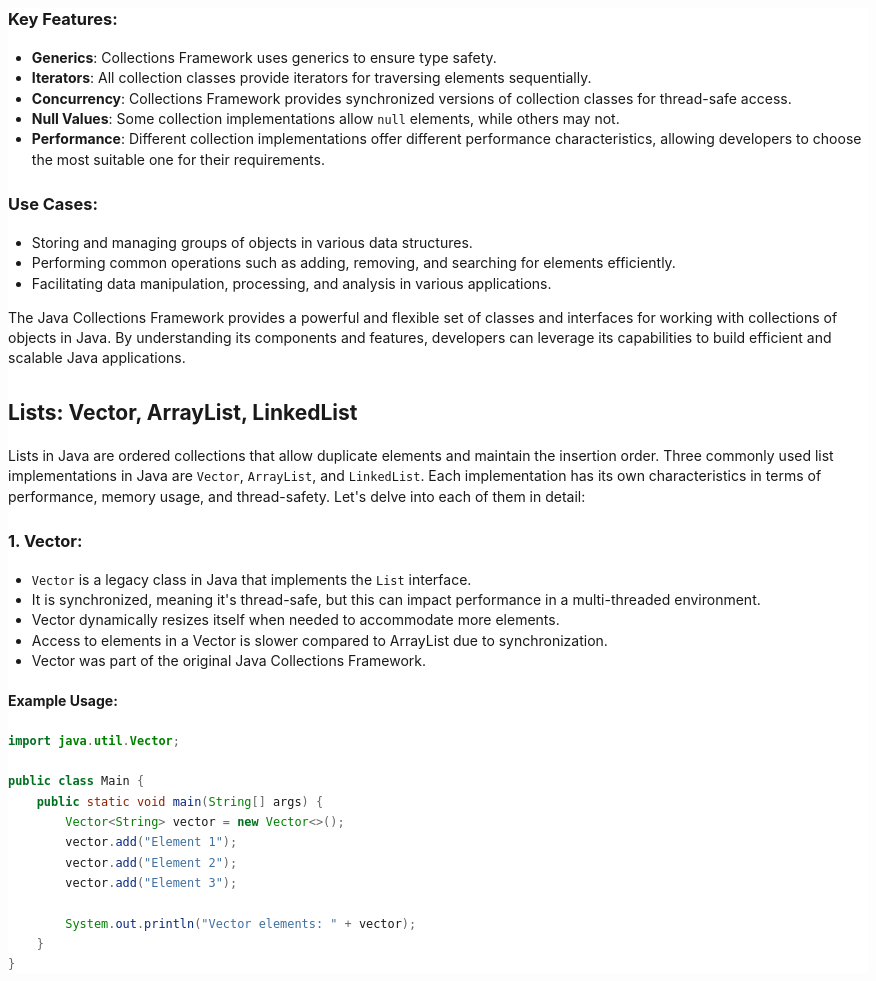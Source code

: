 ### Key Features:

- **Generics**: Collections Framework uses generics to ensure type safety.
- **Iterators**: All collection classes provide iterators for traversing elements sequentially.
- **Concurrency**: Collections Framework provides synchronized versions of collection classes for thread-safe access.
- **Null Values**: Some collection implementations allow `null` elements, while others may not.
- **Performance**: Different collection implementations offer different performance characteristics, allowing developers to choose the most suitable one for their requirements.

### Use Cases:

- Storing and managing groups of objects in various data structures.
- Performing common operations such as adding, removing, and searching for elements efficiently.
- Facilitating data manipulation, processing, and analysis in various applications.

The Java Collections Framework provides a powerful and flexible set of classes and interfaces for working with collections of objects in Java. By understanding its components and features, developers can leverage its capabilities to build efficient and scalable Java applications.

## Lists: Vector, ArrayList, LinkedList

Lists in Java are ordered collections that allow duplicate elements and maintain the insertion order. Three commonly used list implementations in Java are `Vector`, `ArrayList`, and `LinkedList`. Each implementation has its own characteristics in terms of performance, memory usage, and thread-safety. Let's delve into each of them in detail:

### 1. Vector:

- `Vector` is a legacy class in Java that implements the `List` interface.
- It is synchronized, meaning it's thread-safe, but this can impact performance in a multi-threaded environment.
- Vector dynamically resizes itself when needed to accommodate more elements.
- Access to elements in a Vector is slower compared to ArrayList due to synchronization.
- Vector was part of the original Java Collections Framework.

#### Example Usage:

```java
import java.util.Vector;

public class Main {
    public static void main(String[] args) {
        Vector<String> vector = new Vector<>();
        vector.add("Element 1");
        vector.add("Element 2");
        vector.add("Element 3");

        System.out.println("Vector elements: " + vector);
    }
}
```
